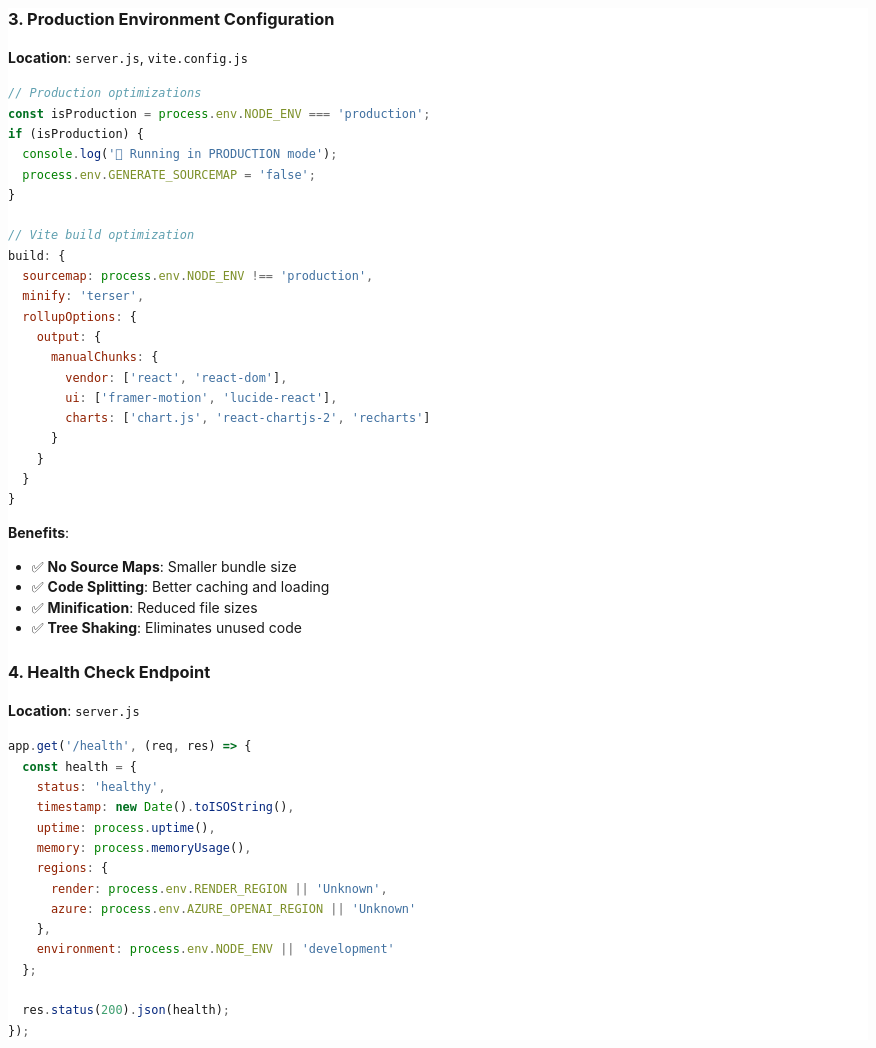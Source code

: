 ### **3. Production Environment Configuration**

**Location**: `server.js`, `vite.config.js`
```javascript
// Production optimizations
const isProduction = process.env.NODE_ENV === 'production';
if (isProduction) {
  console.log('🚀 Running in PRODUCTION mode');
  process.env.GENERATE_SOURCEMAP = 'false';
}

// Vite build optimization
build: {
  sourcemap: process.env.NODE_ENV !== 'production',
  minify: 'terser',
  rollupOptions: {
    output: {
      manualChunks: {
        vendor: ['react', 'react-dom'],
        ui: ['framer-motion', 'lucide-react'],
        charts: ['chart.js', 'react-chartjs-2', 'recharts']
      }
    }
  }
}
```

**Benefits**:
- ✅ **No Source Maps**: Smaller bundle size
- ✅ **Code Splitting**: Better caching and loading
- ✅ **Minification**: Reduced file sizes
- ✅ **Tree Shaking**: Eliminates unused code

### **4. Health Check Endpoint**

**Location**: `server.js`
```javascript
app.get('/health', (req, res) => {
  const health = {
    status: 'healthy',
    timestamp: new Date().toISOString(),
    uptime: process.uptime(),
    memory: process.memoryUsage(),
    regions: {
      render: process.env.RENDER_REGION || 'Unknown',
      azure: process.env.AZURE_OPENAI_REGION || 'Unknown'
    },
    environment: process.env.NODE_ENV || 'development'
  };
  
  res.status(200).json(health);
});
```
